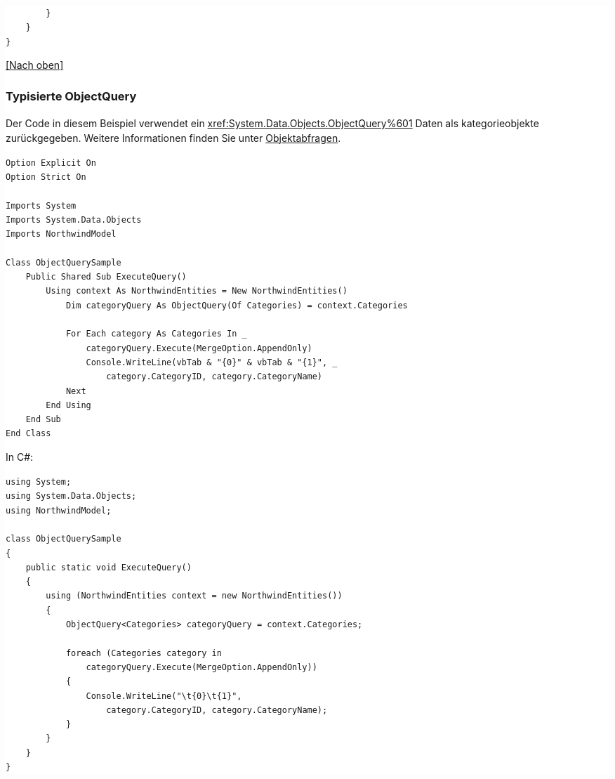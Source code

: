 ```  
        }  
    }  
}  
```  
  
 [[Nach oben]](#_TOP)  
  
<a name="_QBM"></a>   
### <a name="typed-objectquery"></a>Typisierte ObjectQuery  
 Der Code in diesem Beispiel verwendet ein <xref:System.Data.Objects.ObjectQuery%601> Daten als kategorieobjekte zurückgegeben. Weitere Informationen finden Sie unter [Objektabfragen](http://msdn.microsoft.com/de-de/0768033c-876f-471d-85d5-264884349276).  
  
```  
Option Explicit On  
Option Strict On  
  
Imports System  
Imports System.Data.Objects  
Imports NorthwindModel  
  
Class ObjectQuerySample  
    Public Shared Sub ExecuteQuery()  
        Using context As NorthwindEntities = New NorthwindEntities()  
            Dim categoryQuery As ObjectQuery(Of Categories) = context.Categories  
  
            For Each category As Categories In _  
                categoryQuery.Execute(MergeOption.AppendOnly)  
                Console.WriteLine(vbTab & "{0}" & vbTab & "{1}", _  
                    category.CategoryID, category.CategoryName)  
            Next  
        End Using  
    End Sub  
End Class  
```  
  
 In C#:  
  
```  
using System;  
using System.Data.Objects;  
using NorthwindModel;  
  
class ObjectQuerySample  
{  
    public static void ExecuteQuery()  
    {  
        using (NorthwindEntities context = new NorthwindEntities())  
        {  
            ObjectQuery<Categories> categoryQuery = context.Categories;  
  
            foreach (Categories category in   
                categoryQuery.Execute(MergeOption.AppendOnly))  
            {  
                Console.WriteLine("\t{0}\t{1}",  
                    category.CategoryID, category.CategoryName);  
            }  
        }  
    }  
}  
```  
  